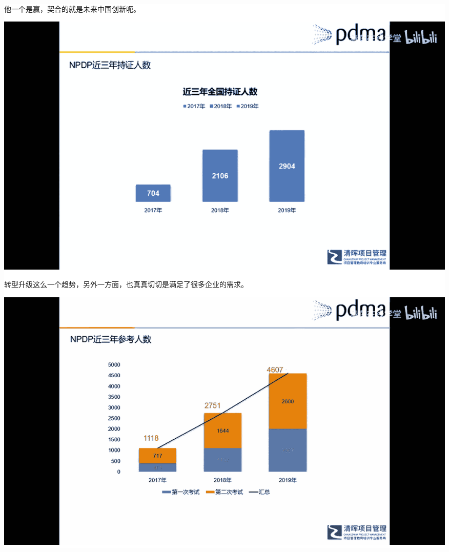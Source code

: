 他一个是赢，契合的就是未来中国创新呃。

![](img/3a9bf53cea6d6f9c0f0072724c6021a9_218.png)

转型升级这么一个趋势，另外一方面，也真真切切是满足了很多企业的需求。

![](img/3a9bf53cea6d6f9c0f0072724c6021a9_220.png)
